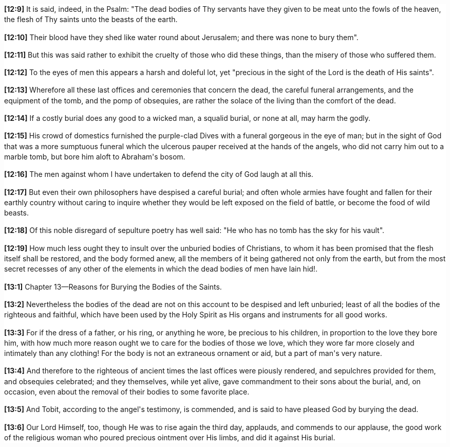**[12:9]** It is said, indeed, in the Psalm: "The dead bodies of Thy servants have they given to be meat unto the fowls of the heaven, the flesh of Thy saints unto the beasts of the earth.

**[12:10]** Their blood have they shed like water round about Jerusalem; and there was none to bury them".

**[12:11]** But this was said rather to exhibit the cruelty of those who did these things, than the misery of those who suffered them.

**[12:12]** To the eyes of men this appears a harsh and doleful lot, yet "precious in the sight of the Lord is the death of His saints".

**[12:13]** Wherefore all these last offices and ceremonies that concern the dead, the careful funeral arrangements, and the equipment of the tomb, and the pomp of obsequies, are rather the solace of the living than the comfort of the dead.

**[12:14]** If a costly burial does any good to a wicked man, a squalid burial, or none at all, may harm the godly.

**[12:15]** His crowd of domestics furnished the purple-clad Dives with a funeral gorgeous in the eye of man; but in the sight of God that was a more sumptuous funeral which the ulcerous pauper received at the hands of the angels, who did not carry him out to a marble tomb, but bore him aloft to Abraham's bosom.

**[12:16]** The men against whom I have undertaken to defend the city of God laugh at all this.

**[12:17]** But even their own philosophers have despised a careful burial; and often whole armies have fought and fallen for their earthly country without caring to inquire whether they  would be left exposed on the field of battle, or become the food of wild beasts.

**[12:18]** Of this noble disregard of sepulture poetry has well said: "He who has no tomb has the sky for his vault".

**[12:19]** How much less ought they to insult over the unburied bodies of Christians, to whom it has been promised that the flesh itself shall be restored, and the body formed anew, all the members of it being gathered not only from the earth, but from the most secret recesses of any other of the elements in which the dead bodies of men have lain hid!.

**[13:1]** Chapter 13—Reasons for Burying the Bodies of the Saints.

**[13:2]** Nevertheless the bodies of the dead are not on this account to be despised and left unburied; least of all the bodies of the righteous and faithful, which have been used by the Holy Spirit as His organs and instruments for all good works.

**[13:3]** For if the dress of a father, or his ring, or anything he wore, be precious to his children, in proportion to the love they bore him, with how much more reason ought we to care for the bodies of those we love, which they wore far more closely and intimately than any clothing! For the body is not an extraneous ornament or aid, but a part of man's very nature.

**[13:4]** And therefore to the righteous of ancient times the last offices were piously rendered, and sepulchres provided for them, and obsequies celebrated; and they themselves, while yet alive, gave commandment to their sons about the burial, and, on occasion, even about the removal of their bodies to some favorite place.

**[13:5]** And Tobit, according to the angel's testimony, is commended, and is said to have pleased God by burying the dead.

**[13:6]** Our Lord Himself, too, though He was to rise again the third day, applauds, and commends to our applause, the good work of the religious woman who poured precious ointment over His limbs, and did it against His burial.
